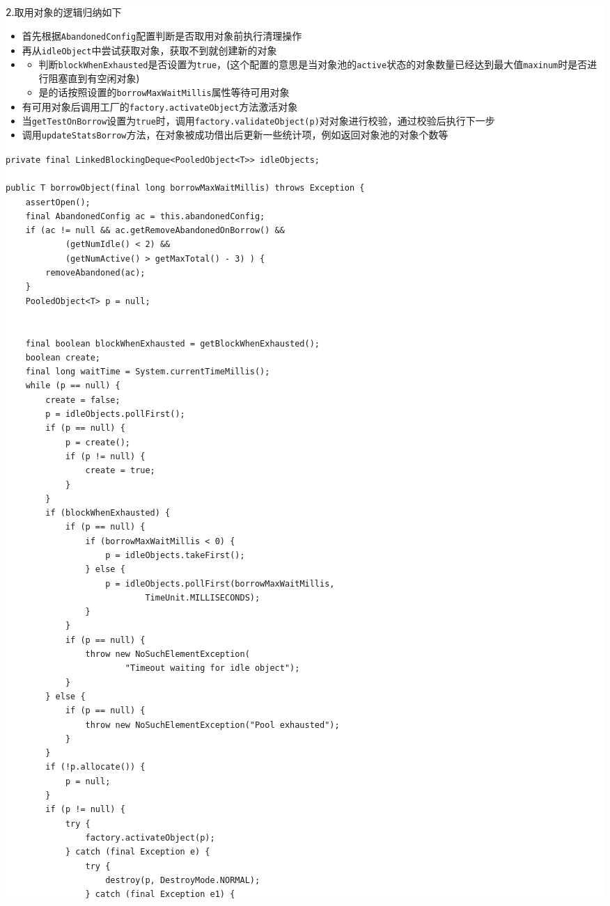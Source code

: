 2.取用对象的逻辑归纳如下

-   首先根据`AbandonedConfig`配置判断是否取用对象前执行清理操作
-   再从`idleObject`中尝试获取对象，获取不到就创建新的对象
-   -   判断`blockWhenExhausted`是否设置为`true`，(这个配置的意思是当对象池的`active`状态的对象数量已经达到最大值`maxinum`时是否进行阻塞直到有空闲对象)
    -   是的话按照设置的`borrowMaxWaitMillis`属性等待可用对象
-   有可用对象后调用工厂的`factory.activateObject`方法激活对象
-   当`getTestOnBorrow`设置为`true`时，调用`factory.validateObject(p)`对对象进行校验，通过校验后执行下一步
-   调用`updateStatsBorrow`方法，在对象被成功借出后更新一些统计项，例如返回对象池的对象个数等

```
private final LinkedBlockingDeque<PooledObject<T>> idleObjects;

public T borrowObject(final long borrowMaxWaitMillis) throws Exception {
    assertOpen();
    final AbandonedConfig ac = this.abandonedConfig;
    if (ac != null && ac.getRemoveAbandonedOnBorrow() &&
            (getNumIdle() < 2) &&
            (getNumActive() > getMaxTotal() - 3) ) {
        removeAbandoned(ac);
    }
    PooledObject<T> p = null;
    
    
    final boolean blockWhenExhausted = getBlockWhenExhausted();
    boolean create;
    final long waitTime = System.currentTimeMillis();
    while (p == null) {
        create = false;
        p = idleObjects.pollFirst();
        if (p == null) {
            p = create();
            if (p != null) {
                create = true;
            }
        }
        if (blockWhenExhausted) {
            if (p == null) {
                if (borrowMaxWaitMillis < 0) {
                    p = idleObjects.takeFirst();
                } else {
                    p = idleObjects.pollFirst(borrowMaxWaitMillis,
                            TimeUnit.MILLISECONDS);
                }
            }
            if (p == null) {
                throw new NoSuchElementException(
                        "Timeout waiting for idle object");
            }
        } else {
            if (p == null) {
                throw new NoSuchElementException("Pool exhausted");
            }
        }
        if (!p.allocate()) {
            p = null;
        }
        if (p != null) {
            try {
                factory.activateObject(p);
            } catch (final Exception e) {
                try {
                    destroy(p, DestroyMode.NORMAL);
                } catch (final Exception e1) {
```